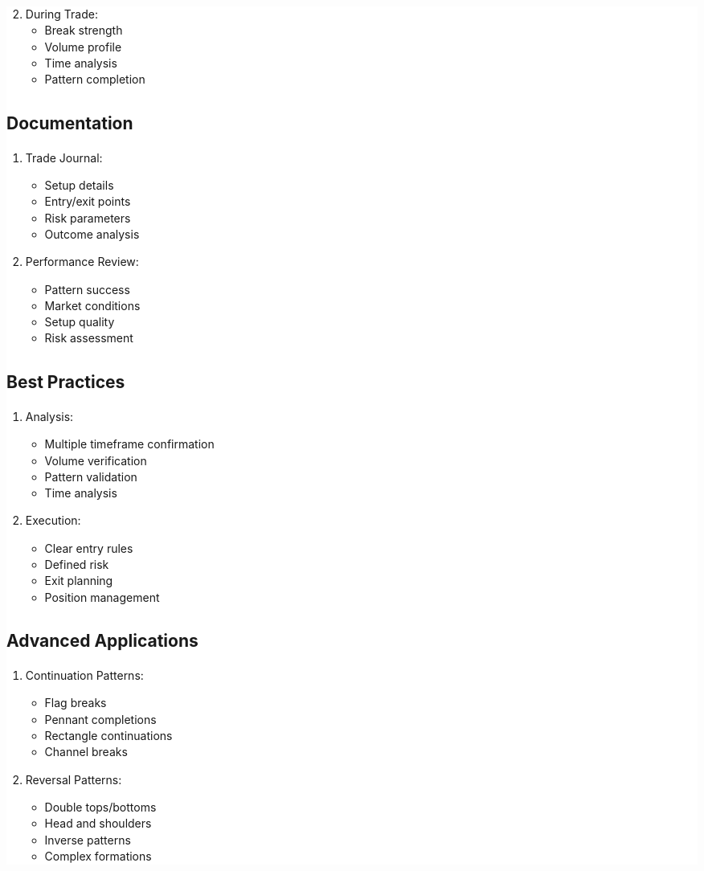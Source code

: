 2. During Trade:
   - Break strength
   - Volume profile
   - Time analysis
   - Pattern completion

## Documentation
1. Trade Journal:
   - Setup details
   - Entry/exit points
   - Risk parameters
   - Outcome analysis

2. Performance Review:
   - Pattern success
   - Market conditions
   - Setup quality
   - Risk assessment

## Best Practices
1. Analysis:
   - Multiple timeframe confirmation
   - Volume verification
   - Pattern validation
   - Time analysis

2. Execution:
   - Clear entry rules
   - Defined risk
   - Exit planning
   - Position management

## Advanced Applications
1. Continuation Patterns:
   - Flag breaks
   - Pennant completions
   - Rectangle continuations
   - Channel breaks

2. Reversal Patterns:
   - Double tops/bottoms
   - Head and shoulders
   - Inverse patterns
   - Complex formations